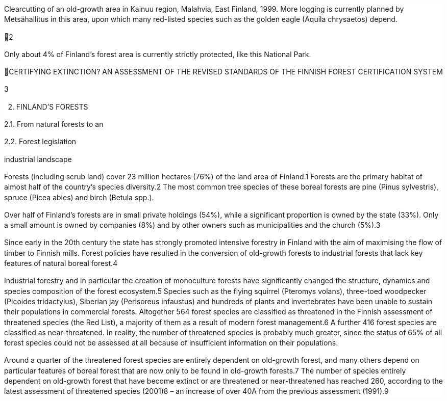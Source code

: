 Clearcutting of an old-growth area in Kainuu region, Malahvia, East Finland, 1999.
More logging is currently planned by Metsähallitus in this area, upon which many
red-listed species such as the golden eagle (Aquila chrysaetos) depend.

2

Only about 4% of Finland’s forest area
is currently strictly protected, like this
National Park.

CERTIFYING EXTINCTION?
AN ASSESSMENT OF THE REVISED STANDARDS OF THE FINNISH FOREST CERTIFICATION SYSTEM

3

2. FINLAND’S FORESTS

2.1.  From natural forests to an

2.2.  Forest legislation

industrial landscape

Forests (including scrub land) cover 23 million hectares (76%)
of the land area of Finland.1 Forests are the primary habitat
of almost half of the country’s species diversity.2 The most
common tree species of these boreal forests are pine (Pinus
sylvestris), spruce (Picea abies) and birch (Betula spp.).

Over half of Finland’s forests are in small private holdings
(54%), while a significant proportion is owned by the state
(33%). Only a small amount is owned by companies (8%) and
by other owners such as municipalities and the church (5%).3

Since early in the 20th century the state has strongly promoted
intensive forestry in Finland with the aim of maximising the
flow of timber to Finnish mills. Forest policies have resulted in
the conversion of old-growth forests to industrial forests that
lack key features of natural boreal forest.4

Industrial forestry and in particular the creation of monoculture
forests have significantly changed the structure, dynamics and
species composition of the forest ecosystem.5 Species such as
the flying squirrel (Pteromys volans), three-toed woodpecker
(Picoides tridactylus), Siberian jay (Perisoreus infaustus) and
hundreds of plants and invertebrates have been unable to
sustain their populations in commercial forests. Altogether
564 forest species are classified as threatened in the Finnish
assessment of threatened species (the Red List), a majority of
them as a result of modern forest management.6 A further 416
forest species are classified as near-threatened. In reality, the
number of threatened species is probably much greater, since
the status of 65% of all forest species could not be assessed at
all because of insufficient information on their populations.

Around a quarter of the threatened forest species are entirely
dependent on old-growth forest, and many others depend on
particular features of boreal forest that are now only to be
found in old-growth forests.7 The number of species entirely
dependent on old-growth forest that have become extinct or
are threatened or near-threatened has reached 260, according
to the latest assessment of threatened species (2001)8 – an
increase of over 40A from the previous assessment (1991).9
